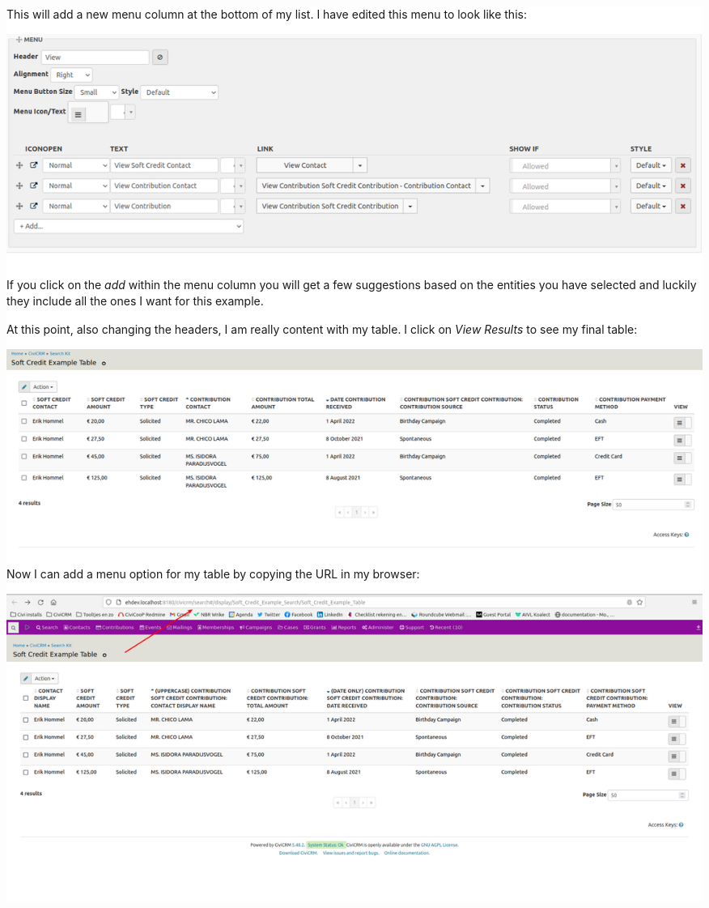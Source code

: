 This will add a new menu column at the bottom of my list. I have edited this menu to look like this:

![My menu](../../img/search-kit/soft-credit-menu.png)

If you click on the _add_ within the menu column you will get a few suggestions based on the entities you have selected and luckily they include all the ones I want for this example.

At this point, also changing the headers, I am really content with my table. I click on _View Results_ to see my final table:

![Final table](../../img/search-kit/soft-credit-final.png)

Now I can add a menu option for my table by copying the URL in my browser:

![Copy url](../../img/search-kit/soft-credit-copy-url.png)
